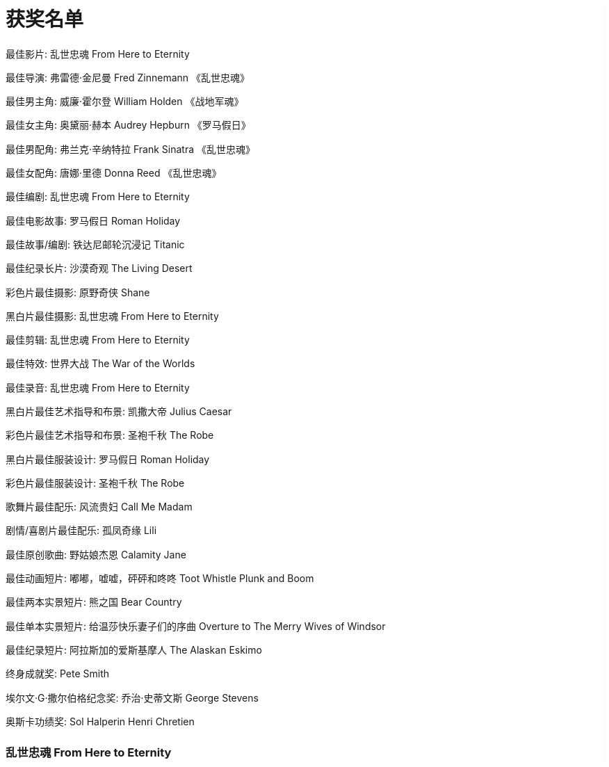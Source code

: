 # 获奖名单

最佳影片: 乱世忠魂 From Here to Eternity

最佳导演: 弗雷德·金尼曼 Fred Zinnemann 《乱世忠魂》

最佳男主角: 威廉·霍尔登 William Holden 《战地军魂》

最佳女主角: 奥黛丽·赫本 Audrey Hepburn 《罗马假日》

最佳男配角: 弗兰克·辛纳特拉 Frank Sinatra 《乱世忠魂》

最佳女配角: 唐娜·里德 Donna Reed 《乱世忠魂》

最佳编剧: 乱世忠魂 From Here to Eternity

最佳电影故事: 罗马假日 Roman Holiday

最佳故事/编剧: 铁达尼邮轮沉浸记 Titanic

最佳纪录长片: 沙漠奇观 The Living Desert

彩色片最佳摄影: 原野奇侠 Shane

黑白片最佳摄影: 乱世忠魂 From Here to Eternity

最佳剪辑: 乱世忠魂 From Here to Eternity

最佳特效: 世界大战 The War of the Worlds

最佳录音: 乱世忠魂 From Here to Eternity

黑白片最佳艺术指导和布景: 凯撒大帝 Julius Caesar

彩色片最佳艺术指导和布景: 圣袍千秋 The Robe

黑白片最佳服装设计: 罗马假日 Roman Holiday

彩色片最佳服装设计: 圣袍千秋 The Robe

歌舞片最佳配乐: 风流贵妇 Call Me Madam

剧情/喜剧片最佳配乐: 孤凤奇缘 Lili

最佳原创歌曲: 野姑娘杰恩 Calamity Jane

最佳动画短片: 嘟嘟，嘘嘘，砰砰和咚咚 Toot Whistle Plunk and Boom

最佳两本实景短片: 熊之国 Bear Country

最佳单本实景短片: 给温莎快乐妻子们的序曲 Overture to The Merry Wives of Windsor

最佳纪录短片: 阿拉斯加的爱斯基摩人 The Alaskan Eskimo

终身成就奖: Pete Smith

埃尔文·G·撒尔伯格纪念奖: 乔治·史蒂文斯 George Stevens

奥斯卡功绩奖: Sol Halperin Henri Chretien



### 乱世忠魂 From Here to Eternity
